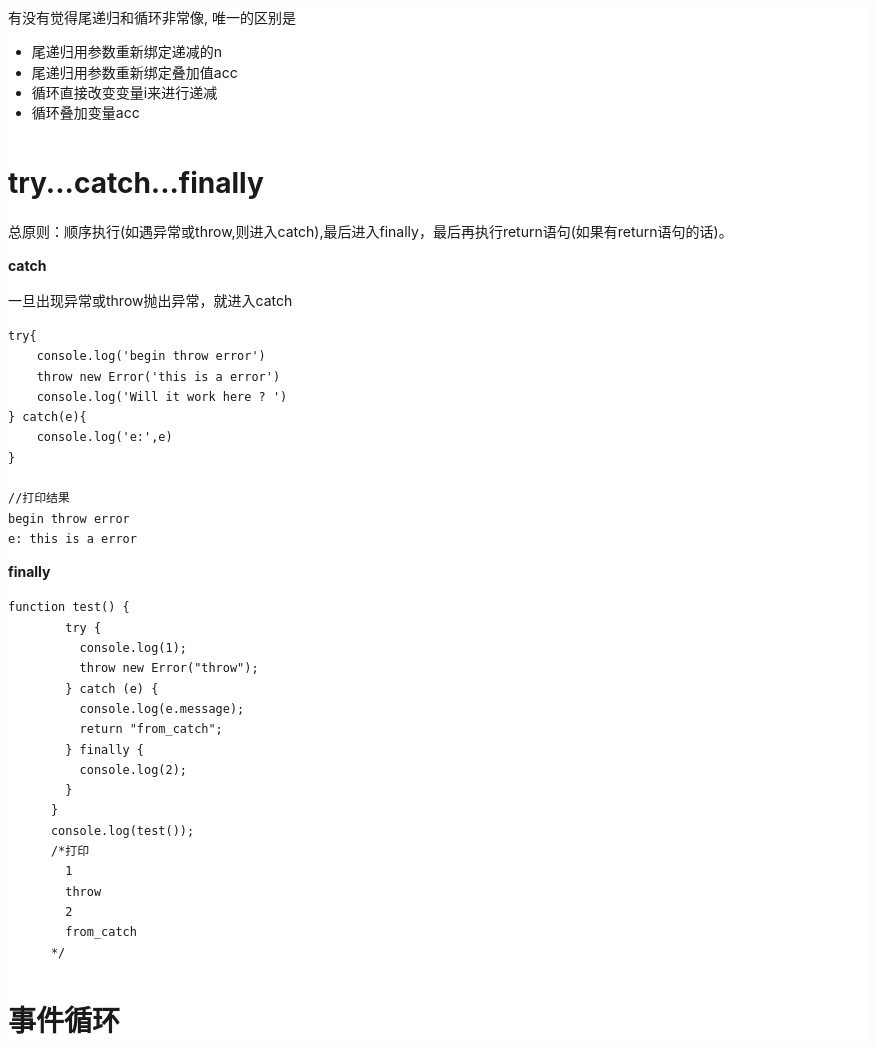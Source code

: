 有没有觉得尾递归和循环非常像, 唯一的区别是

- 尾递归用参数重新绑定递减的n
- 尾递归用参数重新绑定叠加值acc
- 循环直接改变变量i来进行递减
- 循环叠加变量acc

# try...catch...finally

总原则：顺序执行(如遇异常或throw,则进入catch),最后进入finally，最后再执行return语句(如果有return语句的话)。

**catch**

一旦出现异常或throw抛出异常，就进入catch

```
try{
    console.log('begin throw error')
    throw new Error('this is a error')
    console.log('Will it work here ? ')
} catch(e){
    console.log('e:',e)
}

//打印结果
begin throw error
e: this is a error
```

**finally**

```
function test() {
        try {
          console.log(1);
          throw new Error("throw");
        } catch (e) {
          console.log(e.message);
          return "from_catch";
        } finally {
          console.log(2);
        }
      }
      console.log(test());
      /*打印
        1
        throw
        2
        from_catch
      */
```

# 事件循环
